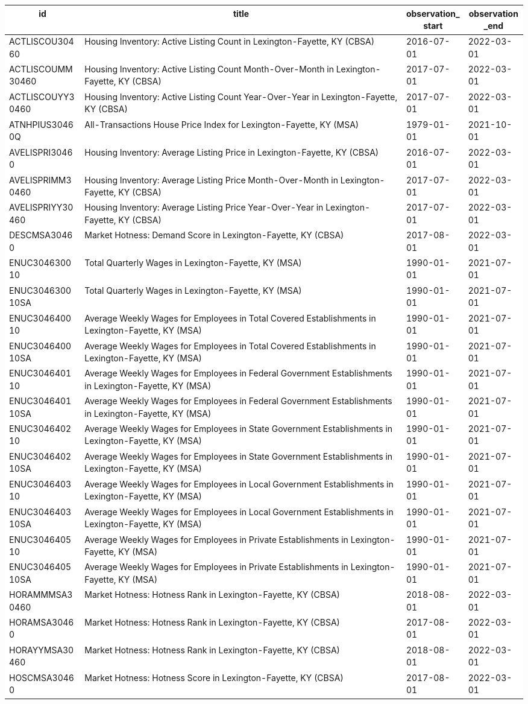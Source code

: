 | id                        | title                                                                                                                                                      | observation_start   | observation_end   |
|---------------------------|------------------------------------------------------------------------------------------------------------------------------------------------------------|---------------------|-------------------|
| ACTLISCOU30460            | Housing Inventory: Active Listing Count in Lexington-Fayette, KY (CBSA)                                                                                    | 2016-07-01          | 2022-03-01        |
| ACTLISCOUMM30460          | Housing Inventory: Active Listing Count Month-Over-Month in Lexington-Fayette, KY (CBSA)                                                                   | 2017-07-01          | 2022-03-01        |
| ACTLISCOUYY30460          | Housing Inventory: Active Listing Count Year-Over-Year in Lexington-Fayette, KY (CBSA)                                                                     | 2017-07-01          | 2022-03-01        |
| ATNHPIUS30460Q            | All-Transactions House Price Index for Lexington-Fayette, KY (MSA)                                                                                         | 1979-01-01          | 2021-10-01        |
| AVELISPRI30460            | Housing Inventory: Average Listing Price in Lexington-Fayette, KY (CBSA)                                                                                   | 2016-07-01          | 2022-03-01        |
| AVELISPRIMM30460          | Housing Inventory: Average Listing Price Month-Over-Month in Lexington-Fayette, KY (CBSA)                                                                  | 2017-07-01          | 2022-03-01        |
| AVELISPRIYY30460          | Housing Inventory: Average Listing Price Year-Over-Year in Lexington-Fayette, KY (CBSA)                                                                    | 2017-07-01          | 2022-03-01        |
| DESCMSA30460              | Market Hotness: Demand Score in Lexington-Fayette, KY (CBSA)                                                                                               | 2017-08-01          | 2022-03-01        |
| ENUC304630010             | Total Quarterly Wages in Lexington-Fayette, KY (MSA)                                                                                                       | 1990-01-01          | 2021-07-01        |
| ENUC304630010SA           | Total Quarterly Wages in Lexington-Fayette, KY (MSA)                                                                                                       | 1990-01-01          | 2021-07-01        |
| ENUC304640010             | Average Weekly Wages for Employees in Total Covered Establishments in Lexington-Fayette, KY (MSA)                                                          | 1990-01-01          | 2021-07-01        |
| ENUC304640010SA           | Average Weekly Wages for Employees in Total Covered Establishments in Lexington-Fayette, KY (MSA)                                                          | 1990-01-01          | 2021-07-01        |
| ENUC304640110             | Average Weekly Wages for Employees in Federal Government Establishments in Lexington-Fayette, KY (MSA)                                                     | 1990-01-01          | 2021-07-01        |
| ENUC304640110SA           | Average Weekly Wages for Employees in Federal Government Establishments in Lexington-Fayette, KY (MSA)                                                     | 1990-01-01          | 2021-07-01        |
| ENUC304640210             | Average Weekly Wages for Employees in State Government Establishments in Lexington-Fayette, KY (MSA)                                                       | 1990-01-01          | 2021-07-01        |
| ENUC304640210SA           | Average Weekly Wages for Employees in State Government Establishments in Lexington-Fayette, KY (MSA)                                                       | 1990-01-01          | 2021-07-01        |
| ENUC304640310             | Average Weekly Wages for Employees in Local Government Establishments in Lexington-Fayette, KY (MSA)                                                       | 1990-01-01          | 2021-07-01        |
| ENUC304640310SA           | Average Weekly Wages for Employees in Local Government Establishments in Lexington-Fayette, KY (MSA)                                                       | 1990-01-01          | 2021-07-01        |
| ENUC304640510             | Average Weekly Wages for Employees in Private Establishments in Lexington-Fayette, KY (MSA)                                                                | 1990-01-01          | 2021-07-01        |
| ENUC304640510SA           | Average Weekly Wages for Employees in Private Establishments in Lexington-Fayette, KY (MSA)                                                                | 1990-01-01          | 2021-07-01        |
| HORAMMMSA30460            | Market Hotness: Hotness Rank in Lexington-Fayette, KY (CBSA)                                                                                               | 2018-08-01          | 2022-03-01        |
| HORAMSA30460              | Market Hotness: Hotness Rank in Lexington-Fayette, KY (CBSA)                                                                                               | 2017-08-01          | 2022-03-01        |
| HORAYYMSA30460            | Market Hotness: Hotness Rank in Lexington-Fayette, KY (CBSA)                                                                                               | 2018-08-01          | 2022-03-01        |
| HOSCMSA30460              | Market Hotness: Hotness Score in Lexington-Fayette, KY (CBSA)                                                                                              | 2017-08-01          | 2022-03-01        |